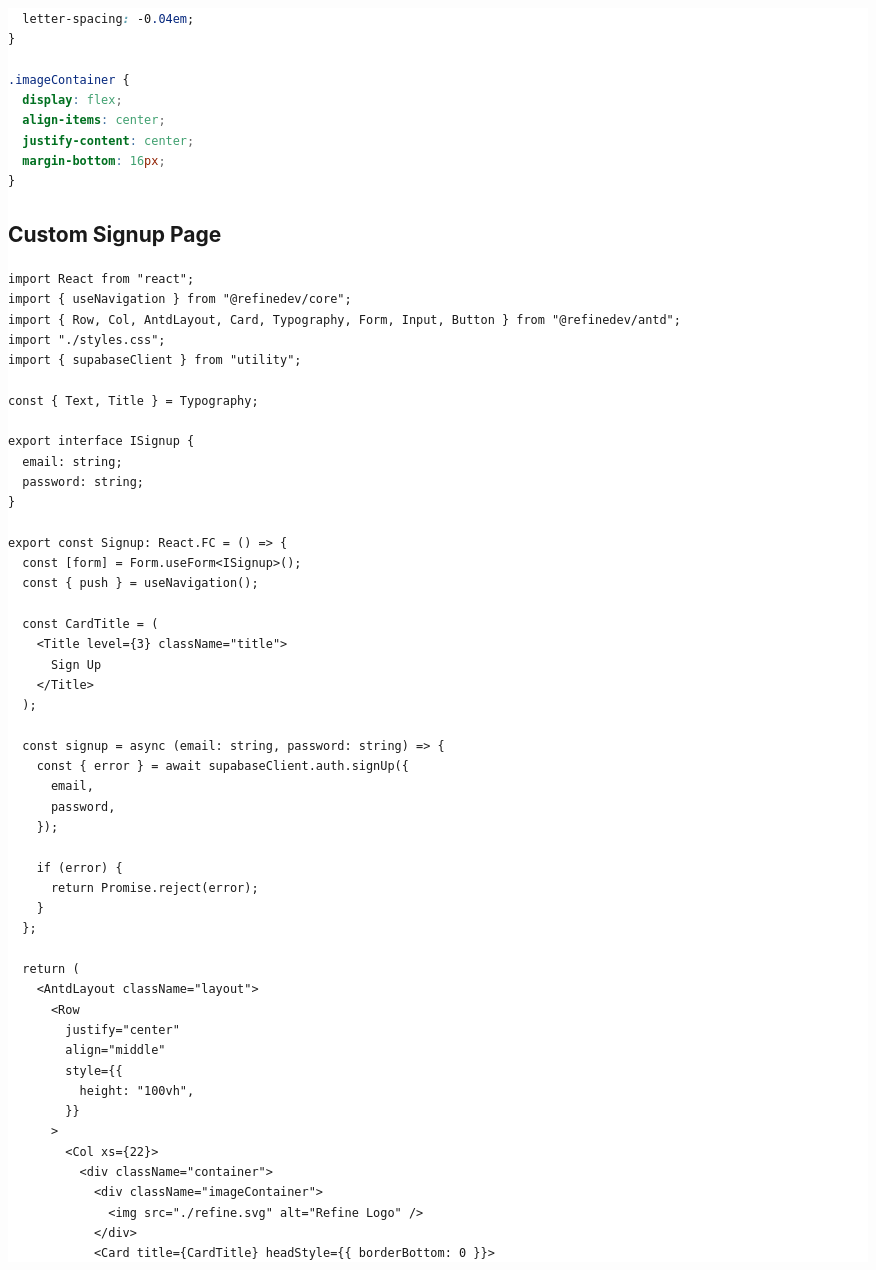 ```css title="src/pages/login/styles.css"
  letter-spacing: -0.04em;
}

.imageContainer {
  display: flex;
  align-items: center;
  justify-content: center;
  margin-bottom: 16px;
}
```

## Custom Signup Page

```tsx title="src/pages/signup.tsx"
import React from "react";
import { useNavigation } from "@refinedev/core";
import { Row, Col, AntdLayout, Card, Typography, Form, Input, Button } from "@refinedev/antd";
import "./styles.css";
import { supabaseClient } from "utility";

const { Text, Title } = Typography;

export interface ISignup {
  email: string;
  password: string;
}

export const Signup: React.FC = () => {
  const [form] = Form.useForm<ISignup>();
  const { push } = useNavigation();

  const CardTitle = (
    <Title level={3} className="title">
      Sign Up
    </Title>
  );

  const signup = async (email: string, password: string) => {
    const { error } = await supabaseClient.auth.signUp({
      email,
      password,
    });

    if (error) {
      return Promise.reject(error);
    }
  };

  return (
    <AntdLayout className="layout">
      <Row
        justify="center"
        align="middle"
        style={{
          height: "100vh",
        }}
      >
        <Col xs={22}>
          <div className="container">
            <div className="imageContainer">
              <img src="./refine.svg" alt="Refine Logo" />
            </div>
            <Card title={CardTitle} headStyle={{ borderBottom: 0 }}>
```